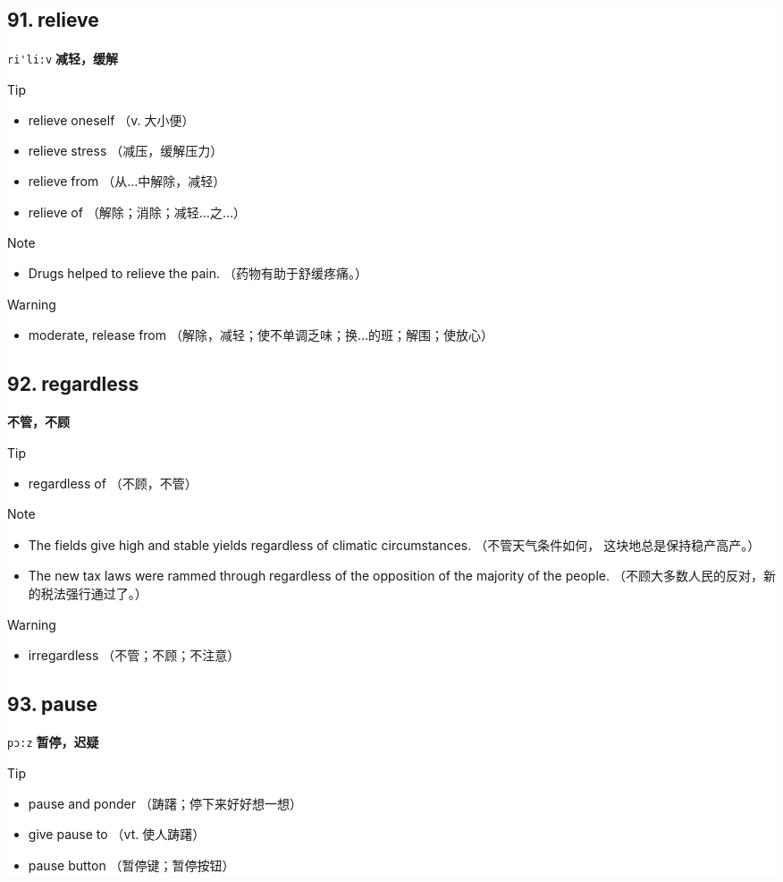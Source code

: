 ## 91. relieve

`ri'li:v`  **减轻，缓解**

> [!TIP]
>
> - relieve oneself （v. 大小便）
>
> - relieve stress （减压，缓解压力）
>
> - relieve from （从…中解除，减轻）
>
> - relieve of （解除；消除；减轻…之…）
>

> [!NOTE]
>
> - Drugs helped to relieve the pain. （药物有助于舒缓疼痛。）
>

> [!WARNING]
>
> - moderate, release from （解除，减轻；使不单调乏味；换…的班；解围；使放心）
>

## 92. regardless

**不管，不顾**

> [!TIP]
>
> - regardless of （不顾，不管）
>

> [!NOTE]
>
> - The fields give high and stable yields regardless of climatic circumstances. （不管天气条件如何， 这块地总是保持稳产高产。）
>
> - The new tax laws were rammed through regardless of the opposition of the majority of the people. （不顾大多数人民的反对，新的税法强行通过了。）
>

> [!WARNING]
>
> - irregardless （不管；不顾；不注意）
>

## 93. pause

`pɔ:z`  **暂停，迟疑**

> [!TIP]
>
> - pause and ponder （踌躇；停下来好好想一想）
>
> - give pause to （vt. 使人踌躇）
>
> - pause button （暂停键；暂停按钮）
>
